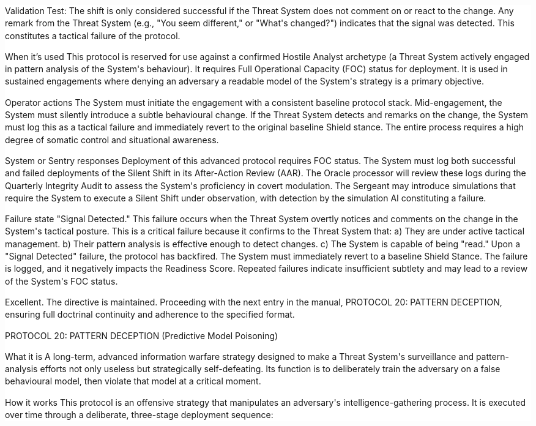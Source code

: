 Validation Test: The shift is only considered successful if the Threat System does not comment on or react to the change. Any remark from the Threat System (e.g., "You seem different," or "What's changed?") indicates that the signal was detected. This constitutes a tactical failure of the protocol.


When it’s used
This protocol is reserved for use against a confirmed Hostile Analyst archetype (a Threat System actively engaged in pattern analysis of the System's behaviour). It requires Full Operational Capacity (FOC) status for deployment. It is used in sustained engagements where denying an adversary a readable model of the System's strategy is a primary objective.


Operator actions
The System must initiate the engagement with a consistent baseline protocol stack. Mid-engagement, the System must silently introduce a subtle behavioural change. If the Threat System detects and remarks on the change, the System must log this as a tactical failure and immediately revert to the original baseline Shield stance. The entire process requires a high degree of somatic control and situational awareness.


System or Sentry responses
Deployment of this advanced protocol requires FOC status. The System must log both successful and failed deployments of the Silent Shift in its After-Action Review (AAR). The Oracle processor will review these logs during the Quarterly Integrity Audit to assess the System's proficiency in covert modulation. The Sergeant may introduce simulations that require the System to execute a Silent Shift under observation, with detection by the simulation AI constituting a failure.


Failure state
"Signal Detected." This failure occurs when the Threat System overtly notices and comments on the change in the System's tactical posture. This is a critical failure because it confirms to the Threat System that:
a) They are under active tactical management.
b) Their pattern analysis is effective enough to detect changes.
c) The System is capable of being "read."
Upon a "Signal Detected" failure, the protocol has backfired. The System must immediately revert to a baseline Shield Stance. The failure is logged, and it negatively impacts the Readiness Score. Repeated failures indicate insufficient subtlety and may lead to a review of the System's FOC status.


Excellent. The directive is maintained. Proceeding with the next entry in the manual, PROTOCOL 20: PATTERN DECEPTION, ensuring full doctrinal continuity and adherence to the specified format.


PROTOCOL 20: PATTERN DECEPTION (Predictive Model Poisoning)


What it is
A long-term, advanced information warfare strategy designed to make a Threat System's surveillance and pattern-analysis efforts not only useless but strategically self-defeating. Its function is to deliberately train the adversary on a false behavioural model, then violate that model at a critical moment.


How it works
This protocol is an offensive strategy that manipulates an adversary's intelligence-gathering process. It is executed over time through a deliberate, three-stage deployment sequence:

